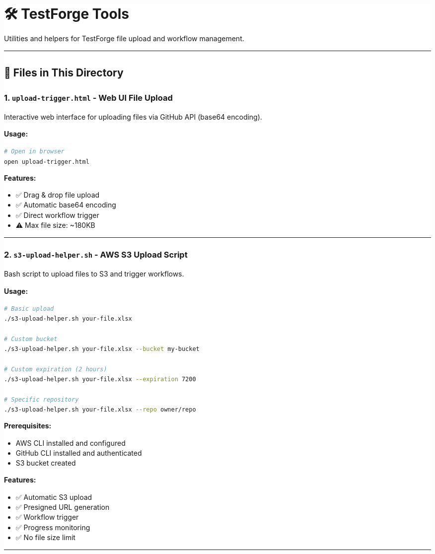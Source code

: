 # 🛠️ TestForge Tools

Utilities and helpers for TestForge file upload and workflow management.

---

## 📁 Files in This Directory

### 1. `upload-trigger.html` - Web UI File Upload
Interactive web interface for uploading files via GitHub API (base64 encoding).

**Usage:**
```bash
# Open in browser
open upload-trigger.html
```

**Features:**
- ✅ Drag & drop file upload
- ✅ Automatic base64 encoding
- ✅ Direct workflow trigger
- ⚠️ Max file size: ~180KB

---

### 2. `s3-upload-helper.sh` - AWS S3 Upload Script
Bash script to upload files to S3 and trigger workflows.

**Usage:**
```bash
# Basic upload
./s3-upload-helper.sh your-file.xlsx

# Custom bucket
./s3-upload-helper.sh your-file.xlsx --bucket my-bucket

# Custom expiration (2 hours)
./s3-upload-helper.sh your-file.xlsx --expiration 7200

# Specific repository
./s3-upload-helper.sh your-file.xlsx --repo owner/repo
```

**Prerequisites:**
- AWS CLI installed and configured
- GitHub CLI installed and authenticated
- S3 bucket created

**Features:**
- ✅ Automatic S3 upload
- ✅ Presigned URL generation
- ✅ Workflow trigger
- ✅ Progress monitoring
- ✅ No file size limit

---
